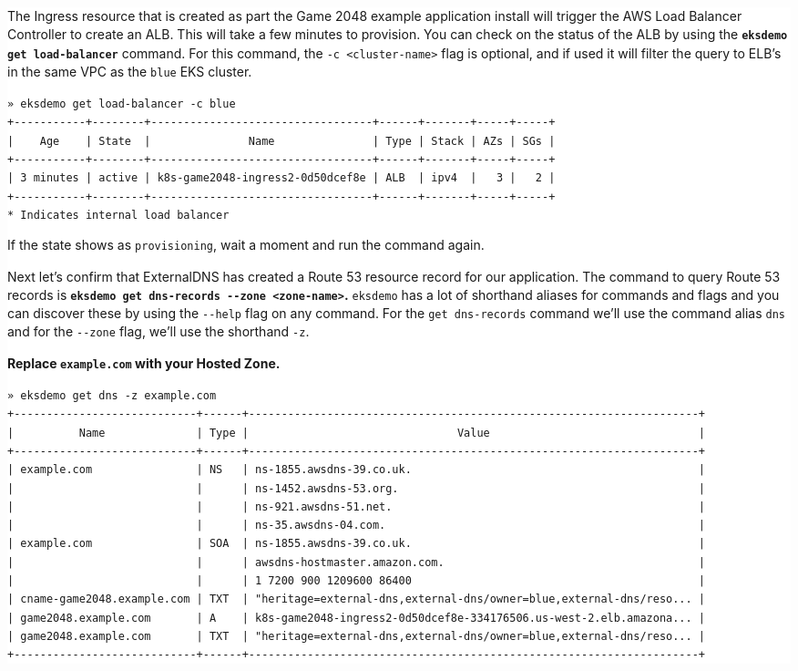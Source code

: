 The Ingress resource that is created as part the Game 2048 example application install will trigger the AWS Load Balancer Controller to create an ALB. This will take a few minutes to provision. You can check on the status of the ALB by using the **`eksdemo get load-balancer`** command. For this command, the `-c <cluster-name>` flag is optional, and if used it will filter the query to ELB’s in the same VPC as the `blue` EKS cluster.

```
» eksdemo get load-balancer -c blue
+-----------+--------+----------------------------------+------+-------+-----+-----+
|    Age    | State  |               Name               | Type | Stack | AZs | SGs |
+-----------+--------+----------------------------------+------+-------+-----+-----+
| 3 minutes | active | k8s-game2048-ingress2-0d50dcef8e | ALB  | ipv4  |   3 |   2 |
+-----------+--------+----------------------------------+------+-------+-----+-----+
* Indicates internal load balancer
```

If the state shows as `provisioning`, wait a moment and run the command again.

Next let’s confirm that ExternalDNS has created a Route 53 resource record for our application. The command to query Route 53 records is **`eksdemo get dns-records --zone <zone-name>`.** `eksdemo` has a lot of shorthand aliases for commands and flags and you can discover these by using the `--help` flag on any command. For the `get dns-records` command we’ll use the command alias `dns` and for the `--zone` flag, we’ll use the shorthand `-z`.

**Replace `example.com` with your Hosted Zone.**

```
» eksdemo get dns -z example.com
+----------------------------+------+---------------------------------------------------------------------+
|          Name              | Type |                                Value                                |
+----------------------------+------+---------------------------------------------------------------------+
| example.com                | NS   | ns-1855.awsdns-39.co.uk.                                            |
|                            |      | ns-1452.awsdns-53.org.                                              |
|                            |      | ns-921.awsdns-51.net.                                               |
|                            |      | ns-35.awsdns-04.com.                                                |
| example.com                | SOA  | ns-1855.awsdns-39.co.uk.                                            |
|                            |      | awsdns-hostmaster.amazon.com.                                       |
|                            |      | 1 7200 900 1209600 86400                                            |
| cname-game2048.example.com | TXT  | "heritage=external-dns,external-dns/owner=blue,external-dns/reso... |
| game2048.example.com       | A    | k8s-game2048-ingress2-0d50dcef8e-334176506.us-west-2.elb.amazona... |
| game2048.example.com       | TXT  | "heritage=external-dns,external-dns/owner=blue,external-dns/reso... |
+----------------------------+------+---------------------------------------------------------------------+
```
